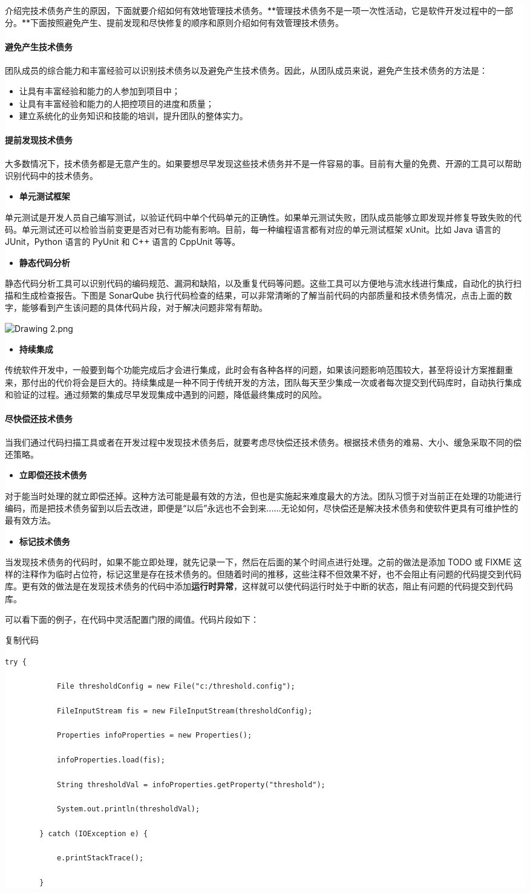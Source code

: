介绍完技术债务产生的原因，下面就要介绍如何有效地管理技术债务。**管理技术债务不是一项一次性活动，它是软件开发过程中的一部分。**下面按照避免产生、提前发现和尽快修复的顺序和原则介绍如何有效管理技术债务。

#### 避免产生技术债务

团队成员的综合能力和丰富经验可以识别技术债务以及避免产生技术债务。因此，从团队成员来说，避免产生技术债务的方法是：

- 让具有丰富经验和能力的人参加到项目中；
- 让具有丰富经验和能力的人把控项目的进度和质量；
- 建立系统化的业务知识和技能的培训，提升团队的整体实力。

#### 提前发现技术债务

大多数情况下，技术债务都是无意产生的。如果要想尽早发现这些技术债务并不是一件容易的事。目前有大量的免费、开源的工具可以帮助识别代码中的技术债务。

- **单元测试框架**

单元测试是开发人员自己编写测试，以验证代码中单个代码单元的正确性。如果单元测试失败，团队成员能够立即发现并修复导致失败的代码。单元测试还可以检验当前变更是否对已有功能有影响。目前，每一种编程语言都有对应的单元测试框架 xUnit。比如 Java 语言的 JUnit，Python 语言的 PyUnit 和 C++ 语言的 CppUnit 等等。

- **静态代码分析**

静态代码分析工具可以识别代码的编码规范、漏洞和缺陷，以及重复代码等问题。这些工具可以方便地与流水线进行集成，自动化的执行扫描和生成检查报告。下图是 SonarQube 执行代码检查的结果，可以非常清晰的了解当前代码的内部质量和技术债务情况，点击上面的数字，能够看到产生该问题的具体代码片段，对于解决问题非常有帮助。

![Drawing 2.png](https://s0.lgstatic.com/i/image/M00/8A/40/CgqCHl_Zuo-Aa3y4AAFXg37YUP8877.png)

- **持续集成**

传统软件开发中，一般要到每个功能完成后才会进行集成，此时会有各种各样的问题，如果该问题影响范围较大，甚至将设计方案推翻重来，那付出的代价将会是巨大的。持续集成是一种不同于传统开发的方法，团队每天至少集成一次或者每次提交到代码库时，自动执行集成和验证的过程。通过频繁的集成尽早发现集成中遇到的问题，降低最终集成时的风险。

#### 尽快偿还技术债务

当我们通过代码扫描工具或者在开发过程中发现技术债务后，就要考虑尽快偿还技术债务。根据技术债务的难易、大小、缓急采取不同的偿还策略。

- **立即偿还技术债务**

对于能当时处理的就立即偿还掉。这种方法可能是最有效的方法，但也是实施起来难度最大的方法。团队习惯于对当前正在处理的功能进行编码，而是把技术债务留到以后去改进，即便是“以后”永远也不会到来......无论如何，尽快偿还是解决技术债务和使软件更具有可维护性的最有效方法。

- **标记技术债务**

当发现技术债务的代码时，如果不能立即处理，就先记录一下，然后在后面的某个时间点进行处理。之前的做法是添加 TODO 或 FIXME 这样的注释作为临时占位符，标记这里是存在技术债务的。但随着时间的推移，这些注释不但效果不好，也不会阻止有问题的代码提交到代码库。更有效的做法是在发现技术债务的代码中添加**运行时异常**，这样就可以使代码运行时处于中断的状态，阻止有问题的代码提交到代码库。

可以看下面的例子，在代码中灵活配置门限的阈值。代码片段如下：

复制代码

```
try {

            File thresholdConfig = new File("c:/threshold.config");

            FileInputStream fis = new FileInputStream(thresholdConfig);

            Properties infoProperties = new Properties();

            infoProperties.load(fis);

            String thresholdVal = infoProperties.getProperty("threshold");

            System.out.println(thresholdVal);

        } catch (IOException e) {

            e.printStackTrace();

        }
```
